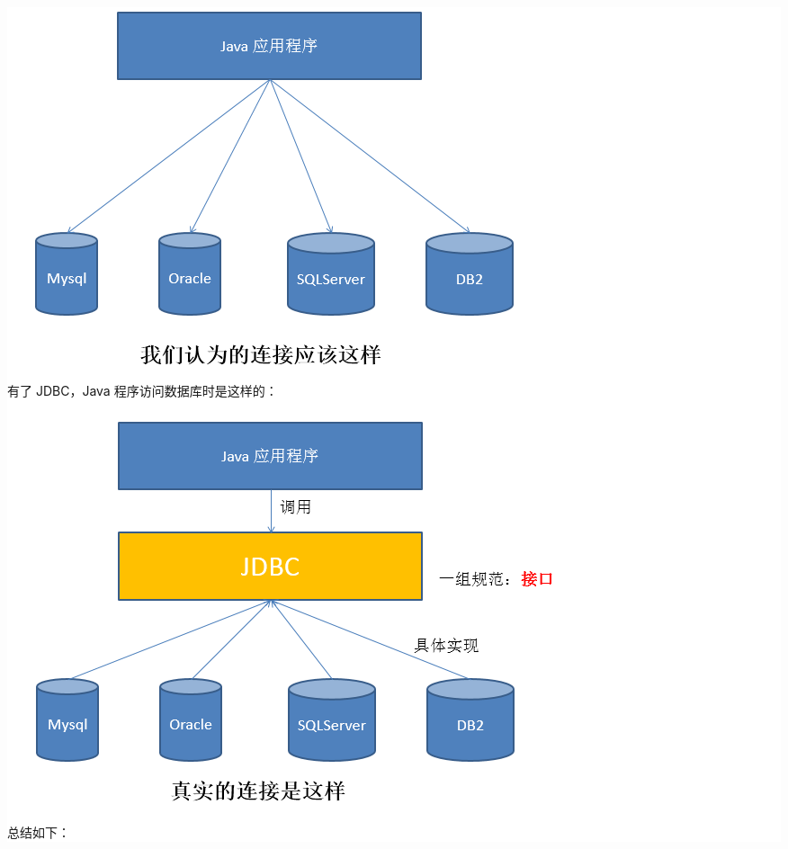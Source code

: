 ![1555575760234](./jdbc/1555575760234.png)

有了 JDBC，Java 程序访问数据库时是这样的：


![1555575981203](./jdbc/1555575981203.png)

总结如下：
